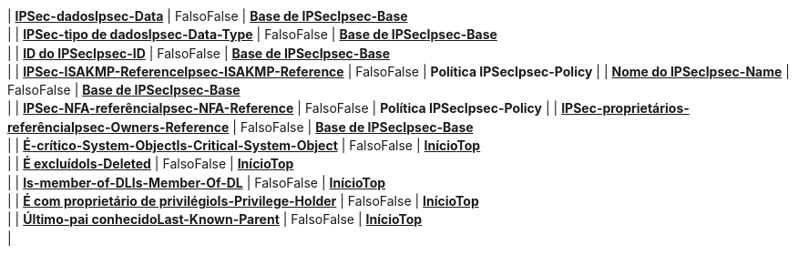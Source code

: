| [<span data-ttu-id="2b86c-492">**IPSec-dados**</span><span class="sxs-lookup"><span data-stu-id="2b86c-492">**Ipsec-Data**</span></span>](a-ipsecdata.md)                                           | <span data-ttu-id="2b86c-493">Falso</span><span class="sxs-lookup"><span data-stu-id="2b86c-493">False</span></span>     | [<span data-ttu-id="2b86c-494">**Base de IPSec**</span><span class="sxs-lookup"><span data-stu-id="2b86c-494">**Ipsec-Base**</span></span>](c-ipsecbase.md)<br/> |
| [<span data-ttu-id="2b86c-495">**IPSec-tipo de dados**</span><span class="sxs-lookup"><span data-stu-id="2b86c-495">**Ipsec-Data-Type**</span></span>](a-ipsecdatatype.md)                                  | <span data-ttu-id="2b86c-496">Falso</span><span class="sxs-lookup"><span data-stu-id="2b86c-496">False</span></span>     | [<span data-ttu-id="2b86c-497">**Base de IPSec**</span><span class="sxs-lookup"><span data-stu-id="2b86c-497">**Ipsec-Base**</span></span>](c-ipsecbase.md)<br/> |
| [<span data-ttu-id="2b86c-498">**ID do IPSec**</span><span class="sxs-lookup"><span data-stu-id="2b86c-498">**Ipsec-ID**</span></span>](a-ipsecid.md)                                               | <span data-ttu-id="2b86c-499">Falso</span><span class="sxs-lookup"><span data-stu-id="2b86c-499">False</span></span>     | [<span data-ttu-id="2b86c-500">**Base de IPSec**</span><span class="sxs-lookup"><span data-stu-id="2b86c-500">**Ipsec-Base**</span></span>](c-ipsecbase.md)<br/> |
| [<span data-ttu-id="2b86c-501">**IPSec-ISAKMP-Reference**</span><span class="sxs-lookup"><span data-stu-id="2b86c-501">**Ipsec-ISAKMP-Reference**</span></span>](a-ipsecisakmpreference.md)                    | <span data-ttu-id="2b86c-502">Falso</span><span class="sxs-lookup"><span data-stu-id="2b86c-502">False</span></span>     | <span data-ttu-id="2b86c-503">**Política IPSec**</span><span class="sxs-lookup"><span data-stu-id="2b86c-503">**Ipsec-Policy**</span></span>                             |
| [<span data-ttu-id="2b86c-504">**Nome do IPSec**</span><span class="sxs-lookup"><span data-stu-id="2b86c-504">**Ipsec-Name**</span></span>](a-ipsecname.md)                                           | <span data-ttu-id="2b86c-505">Falso</span><span class="sxs-lookup"><span data-stu-id="2b86c-505">False</span></span>     | [<span data-ttu-id="2b86c-506">**Base de IPSec**</span><span class="sxs-lookup"><span data-stu-id="2b86c-506">**Ipsec-Base**</span></span>](c-ipsecbase.md)<br/> |
| [<span data-ttu-id="2b86c-507">**IPSec-NFA-referência**</span><span class="sxs-lookup"><span data-stu-id="2b86c-507">**Ipsec-NFA-Reference**</span></span>](a-ipsecnfareference.md)                          | <span data-ttu-id="2b86c-508">Falso</span><span class="sxs-lookup"><span data-stu-id="2b86c-508">False</span></span>     | <span data-ttu-id="2b86c-509">**Política IPSec**</span><span class="sxs-lookup"><span data-stu-id="2b86c-509">**Ipsec-Policy**</span></span>                             |
| [<span data-ttu-id="2b86c-510">**IPSec-proprietários-referência**</span><span class="sxs-lookup"><span data-stu-id="2b86c-510">**Ipsec-Owners-Reference**</span></span>](a-ipsecownersreference.md)                    | <span data-ttu-id="2b86c-511">Falso</span><span class="sxs-lookup"><span data-stu-id="2b86c-511">False</span></span>     | [<span data-ttu-id="2b86c-512">**Base de IPSec**</span><span class="sxs-lookup"><span data-stu-id="2b86c-512">**Ipsec-Base**</span></span>](c-ipsecbase.md)<br/> |
| [<span data-ttu-id="2b86c-513">**É-crítico-System-Object**</span><span class="sxs-lookup"><span data-stu-id="2b86c-513">**Is-Critical-System-Object**</span></span>](a-iscriticalsystemobject.md)               | <span data-ttu-id="2b86c-514">Falso</span><span class="sxs-lookup"><span data-stu-id="2b86c-514">False</span></span>     | [<span data-ttu-id="2b86c-515">**Início**</span><span class="sxs-lookup"><span data-stu-id="2b86c-515">**Top**</span></span>](c-top.md)<br/>              |
| [<span data-ttu-id="2b86c-516">**É excluído**</span><span class="sxs-lookup"><span data-stu-id="2b86c-516">**Is-Deleted**</span></span>](a-isdeleted.md)                                           | <span data-ttu-id="2b86c-517">Falso</span><span class="sxs-lookup"><span data-stu-id="2b86c-517">False</span></span>     | [<span data-ttu-id="2b86c-518">**Início**</span><span class="sxs-lookup"><span data-stu-id="2b86c-518">**Top**</span></span>](c-top.md)<br/>              |
| [<span data-ttu-id="2b86c-519">**Is-member-of-DL**</span><span class="sxs-lookup"><span data-stu-id="2b86c-519">**Is-Member-Of-DL**</span></span>](a-memberof.md)                                       | <span data-ttu-id="2b86c-520">Falso</span><span class="sxs-lookup"><span data-stu-id="2b86c-520">False</span></span>     | [<span data-ttu-id="2b86c-521">**Início**</span><span class="sxs-lookup"><span data-stu-id="2b86c-521">**Top**</span></span>](c-top.md)<br/>              |
| [<span data-ttu-id="2b86c-522">**É com proprietário de privilégio**</span><span class="sxs-lookup"><span data-stu-id="2b86c-522">**Is-Privilege-Holder**</span></span>](a-isprivilegeholder.md)                          | <span data-ttu-id="2b86c-523">Falso</span><span class="sxs-lookup"><span data-stu-id="2b86c-523">False</span></span>     | [<span data-ttu-id="2b86c-524">**Início**</span><span class="sxs-lookup"><span data-stu-id="2b86c-524">**Top**</span></span>](c-top.md)<br/>              |
| [<span data-ttu-id="2b86c-525">**Último-pai conhecido**</span><span class="sxs-lookup"><span data-stu-id="2b86c-525">**Last-Known-Parent**</span></span>](a-lastknownparent.md)                              | <span data-ttu-id="2b86c-526">Falso</span><span class="sxs-lookup"><span data-stu-id="2b86c-526">False</span></span>     | [<span data-ttu-id="2b86c-527">**Início**</span><span class="sxs-lookup"><span data-stu-id="2b86c-527">**Top**</span></span>](c-top.md)<br/>              |